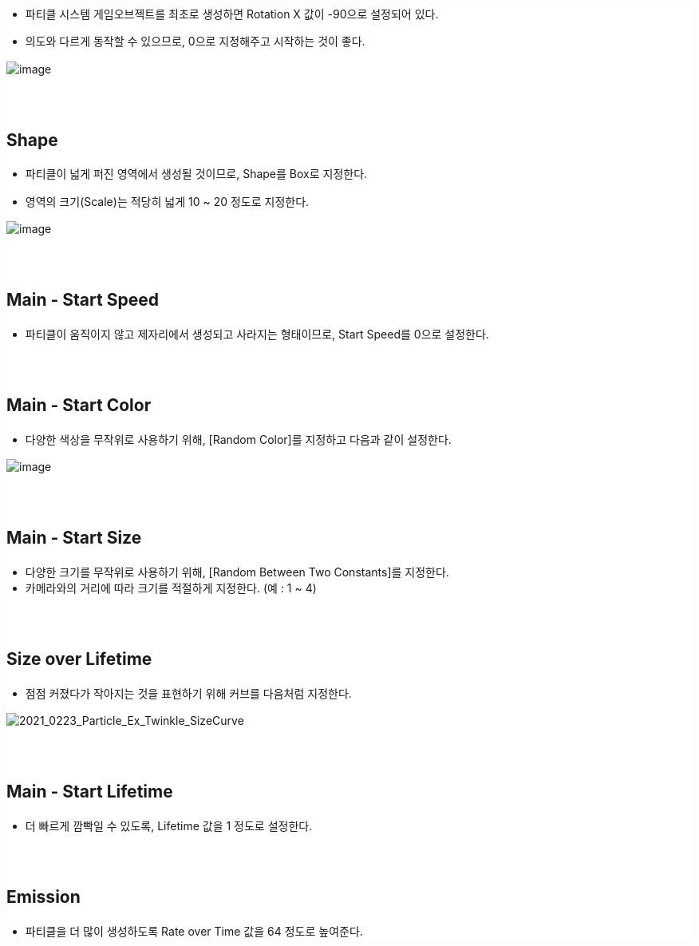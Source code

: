 - 파티클 시스템 게임오브젝트를 최초로 생성하면 Rotation X 값이 -90으로 설정되어 있다.

- 의도와 다르게 동작할 수 있으므로, 0으로 지정해주고 시작하는 것이 좋다.

![image](https://user-images.githubusercontent.com/42164422/108844434-7988bc00-761f-11eb-8f87-52cde111a46a.png)

<br>

## Shape

- 파티클이 넓게 퍼진 영역에서 생성될 것이므로, Shape를 Box로 지정한다.

- 영역의 크기(Scale)는 적당히 넓게 10 ~ 20 정도로 지정한다.

![image](https://user-images.githubusercontent.com/42164422/108844090-f7989300-761e-11eb-8f81-10496469f102.png)

<br>

## Main - Start Speed
 - 파티클이 움직이지 않고 제자리에서 생성되고 사라지는 형태이므로, Start Speed를 0으로 설정한다.

<br>

## Main - Start Color
 - 다양한 색상을 무작위로 사용하기 위해, [Random Color]를 지정하고 다음과 같이 설정한다.

![image](https://user-images.githubusercontent.com/42164422/108844904-0d5a8800-7620-11eb-92df-31b5a56690c3.png)

<br>

## Main - Start Size
 - 다양한 크기를 무작위로 사용하기 위해, [Random Between Two Constants]를 지정한다.
 - 카메라와의 거리에 따라 크기를 적절하게 지정한다. (예 : 1 ~ 4)

<br>

## Size over Lifetime
 - 점점 커졌다가 작아지는 것을 표현하기 위해 커브를 다음처럼 지정한다.

![2021_0223_Particle_Ex_Twinkle_SizeCurve](https://user-images.githubusercontent.com/42164422/108845697-1435ca80-7621-11eb-8c8c-7aadd486549b.gif)

<br>

## Main - Start Lifetime
 - 더 빠르게 깜빡일 수 있도록, Lifetime 값을 1 정도로 설정한다.

<br>

## Emission
 - 파티클을 더 많이 생성하도록 Rate over Time 값을 64 정도로 높여준다.
